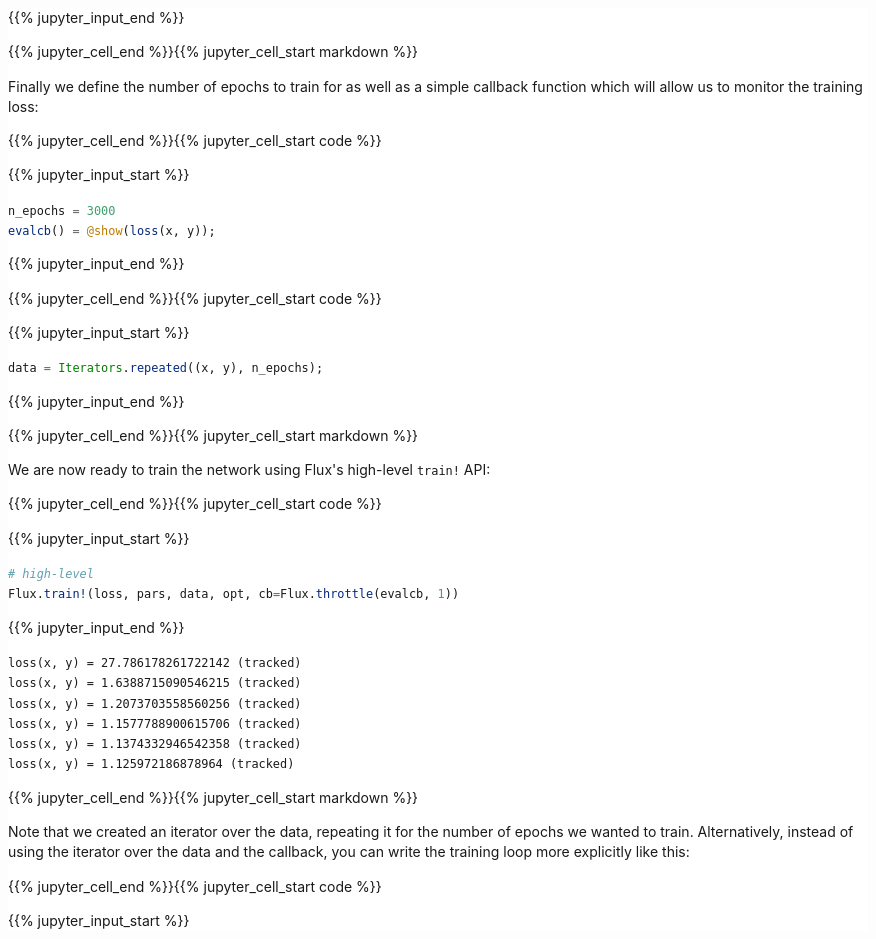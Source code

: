 {{% jupyter_input_end %}}

{{% jupyter_cell_end %}}{{% jupyter_cell_start markdown %}}

Finally we define the number of epochs to train for as well as a simple callback function which will allow us to monitor the training loss:

{{% jupyter_cell_end %}}{{% jupyter_cell_start code %}}


{{% jupyter_input_start %}}

```julia
n_epochs = 3000
evalcb() = @show(loss(x, y));
```

{{% jupyter_input_end %}}

{{% jupyter_cell_end %}}{{% jupyter_cell_start code %}}


{{% jupyter_input_start %}}

```julia
data = Iterators.repeated((x, y), n_epochs);
```

{{% jupyter_input_end %}}

{{% jupyter_cell_end %}}{{% jupyter_cell_start markdown %}}

We are now ready to train the network using Flux's high-level `train!` API:

{{% jupyter_cell_end %}}{{% jupyter_cell_start code %}}


{{% jupyter_input_start %}}

```julia
# high-level
Flux.train!(loss, pars, data, opt, cb=Flux.throttle(evalcb, 1))
```

{{% jupyter_input_end %}}

    loss(x, y) = 27.786178261722142 (tracked)
    loss(x, y) = 1.6388715090546215 (tracked)
    loss(x, y) = 1.2073703558560256 (tracked)
    loss(x, y) = 1.1577788900615706 (tracked)
    loss(x, y) = 1.1374332946542358 (tracked)
    loss(x, y) = 1.125972186878964 (tracked)


{{% jupyter_cell_end %}}{{% jupyter_cell_start markdown %}}

Note that we created an iterator over the data, repeating it for the number of epochs we wanted to train. Alternatively, instead of using the iterator over the data and the callback, you can write the training loop more explicitly like this:

{{% jupyter_cell_end %}}{{% jupyter_cell_start code %}}


{{% jupyter_input_start %}}
